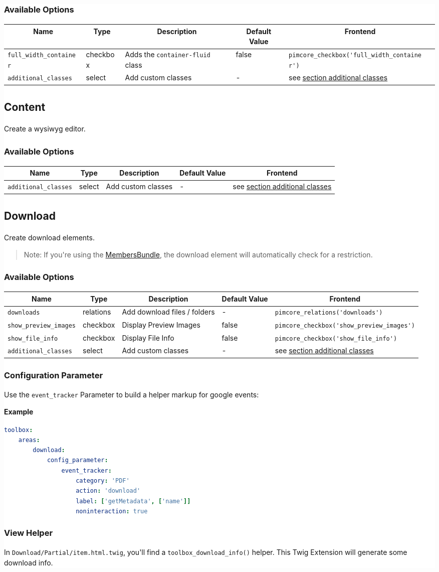 ### Available Options

| Name                   | Type     | Description                      | Default Value | Frontend                                              |
|------------------------|----------|----------------------------------|---------------|-------------------------------------------------------|
| `full_width_container` | checkbox | Adds the `container-fluid` class | false         | `pimcore_checkbox('full_width_container')`            |
| `additional_classes`   | select   | Add custom classes               | -             | see [section additional classes](#additional-classes) |

## Content
Create a wysiwyg editor.

### Available Options

| Name                 | Type   | Description        | Default Value | Frontend                                              |
|----------------------|--------|--------------------|---------------|-------------------------------------------------------|
| `additional_classes` | select | Add custom classes | -             | see [section additional classes](#additional-classes) |


## Download
Create download elements.

> Note: If you're using the [MembersBundle](https://github.com/dachcom-digital/pimcore-members), the download element will automatically check for a restriction.

### Available Options

| Name                  | Type      | Description                  | Default Value | Frontend                                              |
|-----------------------|-----------|------------------------------|---------------|-------------------------------------------------------|
| `downloads`           | relations | Add download files / folders | -             | `pimcore_relations('downloads')`                      |
| `show_preview_images` | checkbox  | Display Preview Images       | false         | `pimcore_checkbox('show_preview_images')`             |
| `show_file_info`      | checkbox  | Display File Info            | false         | `pimcore_checkbox('show_file_info')`                  |
| `additional_classes`  | select    | Add custom classes           | -             | see [section additional classes](#additional-classes) |

### Configuration Parameter
Use the `event_tracker` Parameter to build a helper markup for google events:

**Example**  
```yaml
toolbox:
    areas:
        download:
            config_parameter:
                event_tracker:
                    category: 'PDF'
                    action: 'download'
                    label: ['getMetadata', ['name']]
                    noninteraction: true
```
### View Helper
In `Download/Partial/item.html.twig`, you'll find a `toolbox_download_info()` helper. 
This Twig Extension will generate some download info.
